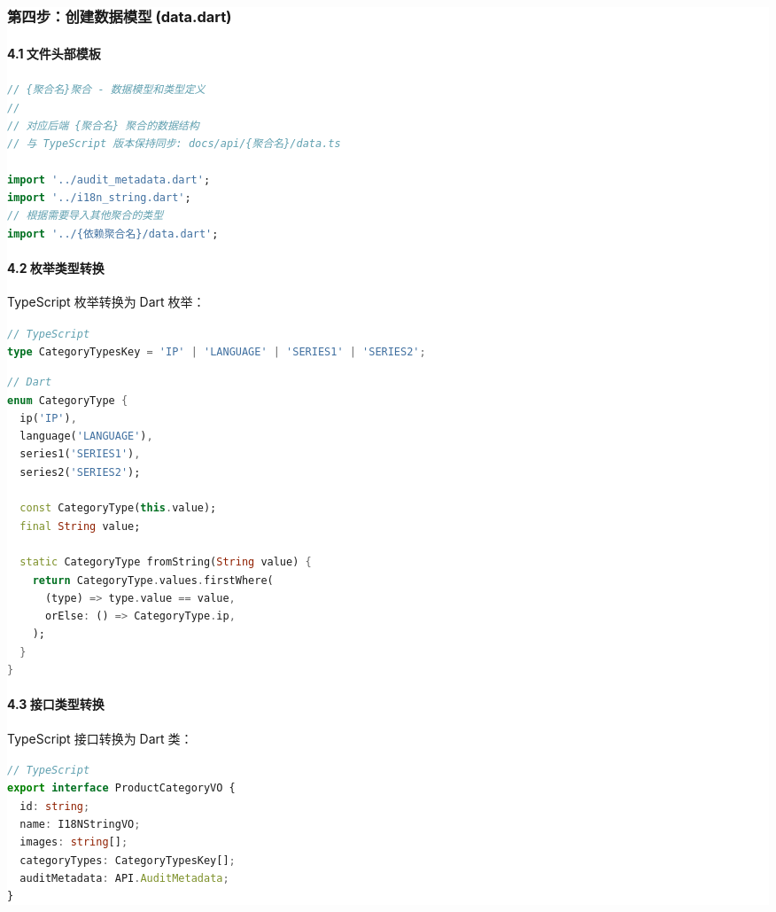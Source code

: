 ### 第四步：创建数据模型 (data.dart)

#### 4.1 文件头部模板

```dart
// {聚合名}聚合 - 数据模型和类型定义
//
// 对应后端 {聚合名} 聚合的数据结构
// 与 TypeScript 版本保持同步: docs/api/{聚合名}/data.ts

import '../audit_metadata.dart';
import '../i18n_string.dart';
// 根据需要导入其他聚合的类型
import '../{依赖聚合名}/data.dart';
```

#### 4.2 枚举类型转换

TypeScript 枚举转换为 Dart 枚举：

```typescript
// TypeScript
type CategoryTypesKey = 'IP' | 'LANGUAGE' | 'SERIES1' | 'SERIES2';
```

```dart
// Dart
enum CategoryType {
  ip('IP'),
  language('LANGUAGE'),
  series1('SERIES1'),
  series2('SERIES2');

  const CategoryType(this.value);
  final String value;

  static CategoryType fromString(String value) {
    return CategoryType.values.firstWhere(
      (type) => type.value == value,
      orElse: () => CategoryType.ip,
    );
  }
}
```

#### 4.3 接口类型转换

TypeScript 接口转换为 Dart 类：

```typescript
// TypeScript
export interface ProductCategoryVO {
  id: string;
  name: I18NStringVO;
  images: string[];
  categoryTypes: CategoryTypesKey[];
  auditMetadata: API.AuditMetadata;
}
```
